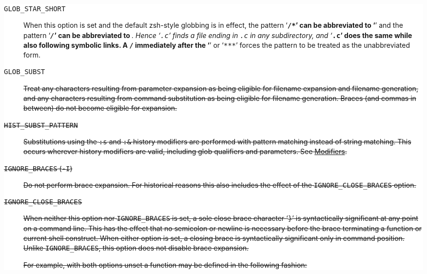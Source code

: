 <dt><tt>GLOB_STAR_SHORT</tt></dt>

<dd>

When this option is set and the default zsh-style globbing is in effect, the pattern ‘<tt>**/*</tt>’ can be abbreviated to ‘<tt>**</tt>’ and the pattern ‘<tt>***/*</tt>’ can be abbreviated to <tt>***</tt>. Hence ‘<tt>**.c</tt>’ finds a file ending in <tt>.c</tt> in any subdirectory, and ‘<tt>***.c</tt>’ does the same while also following symbolic links. A <tt>/</tt> immediately after the ‘<tt>**</tt>’ or ‘<tt>***</tt>’ forces the pattern to be treated as the unabbreviated form.

<a name="index-GLOB_005fSUBST"></a><a name="index-NO_005fGLOB_005fSUBST"></a><a name="index-GLOBSUBST"></a><a name="index-NOGLOBSUBST"></a></dd>

<dt><tt>GLOB_SUBST</tt> <C> <K> <S></dt>

<dd>

Treat any characters resulting from parameter expansion as being eligible for filename expansion and filename generation, and any characters resulting from command substitution as being eligible for filename generation. Braces (and commas in between) do not become eligible for expansion.

<a name="index-HIST_005fSUBST_005fPATTERN"></a><a name="index-NO_005fHIST_005fSUBST_005fPATTERN"></a><a name="index-HISTSUBSTPATTERN"></a><a name="index-NOHISTSUBSTPATTERN"></a></dd>

<dt><tt>HIST_SUBST_PATTERN</tt></dt>

<dd>

Substitutions using the <tt>:s</tt> and <tt>:&</tt> history modifiers are performed with pattern matching instead of string matching. This occurs wherever history modifiers are valid, including glob qualifiers and parameters. See [Modifiers](Expansion.html#Modifiers).

<a name="index-IGNORE_005fBRACES"></a><a name="index-NO_005fIGNORE_005fBRACES"></a><a name="index-IGNOREBRACES"></a><a name="index-NOIGNOREBRACES"></a><a name="index-disabling-brace-expansion"></a><a name="index-brace-expansion_002c-disabling"></a><a name="index-expansion_002c-brace_002c-disabling"></a></dd>

<dt><tt>IGNORE_BRACES</tt> (<tt>-I</tt>) <S></dt>

<dd>

Do not perform brace expansion. For historical reasons this also includes the effect of the <tt>IGNORE_CLOSE_BRACES</tt> option.

<a name="index-IGNORE_005fCLOSE_005fBRACES"></a><a name="index-NO_005fIGNORE_005fCLOSE_005fBRACES"></a><a name="index-IGNORECLOSEBRACES"></a><a name="index-NOIGNORECLOSEBRACES"></a></dd>

<dt><tt>IGNORE_CLOSE_BRACES</tt></dt>

<dd>

When neither this option nor <tt>IGNORE_BRACES</tt> is set, a sole close brace character ‘<tt>}</tt>’ is syntactically significant at any point on a command line. This has the effect that no semicolon or newline is necessary before the brace terminating a function or current shell construct. When either option is set, a closing brace is syntactically significant only in command position. Unlike <tt>IGNORE_BRACES</tt>, this option does not disable brace expansion.

For example, with both options unset a function may be defined in the following fashion:

<div class="example">
